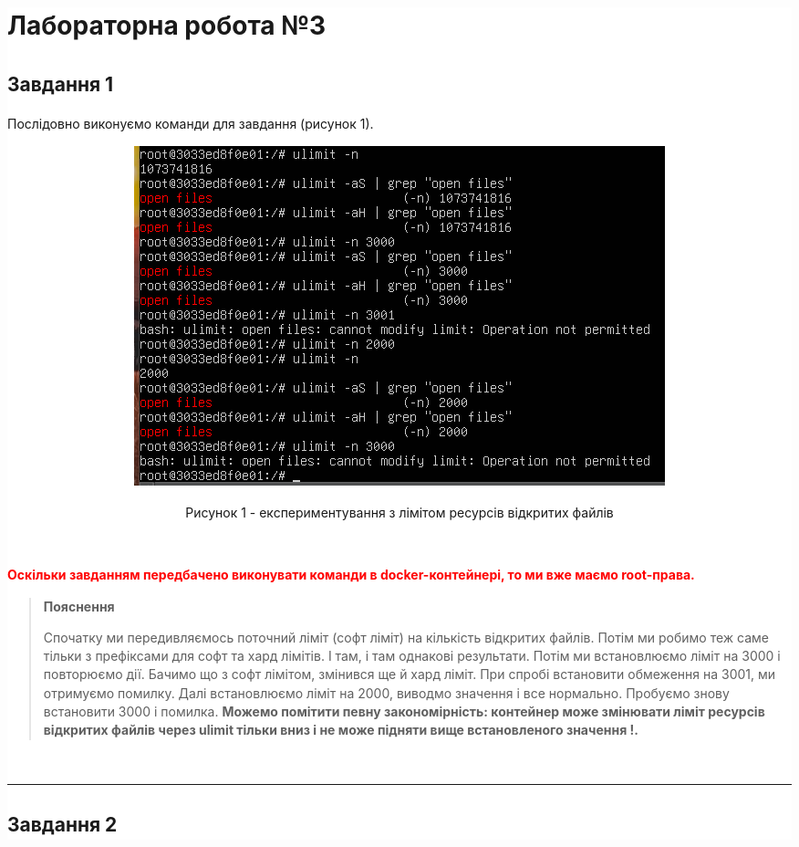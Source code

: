 
# Лабораторна робота №3

## Завдання 1

Послідовно виконуємо команди для завдання (рисунок 1).

<p align='center'>
    <img src="1.png">
</p>
<p align='center'>
    Рисунок 1 - експериментування з лімітом ресурсів відкритих файлів
</p><br>

<p style="color: red; font-weight: bold">
Оскільки завданням передбачено виконувати команди в docker-контейнері, то ми вже маємо root-права.
</p>

> **Пояснення**
>
> Спочатку ми передивляємось поточний ліміт (софт ліміт) на кількість відкритих файлів. Потім ми робимо теж саме тільки з префіксами для софт та хард лімітів. І там, і там однакові результати. Потім ми встановлюємо ліміт на 3000 і повторюємо дії. Бачимо що з софт лімітом, змінився ще й хард ліміт. При спробі встановити обмеження на 3001, ми отримуємо помилку. Далі встановлюємо ліміт на 2000, виводмо значення і все нормально. Пробуємо знову встановити 3000 і помилка. **Можемо помітити певну закономірність: контейнер може змінювати ліміт ресурсів відкритих файлів через ulimit тільки вниз і не може підняти вище встановленого значення !.**

<br>
<hr>

## Завдання 2
